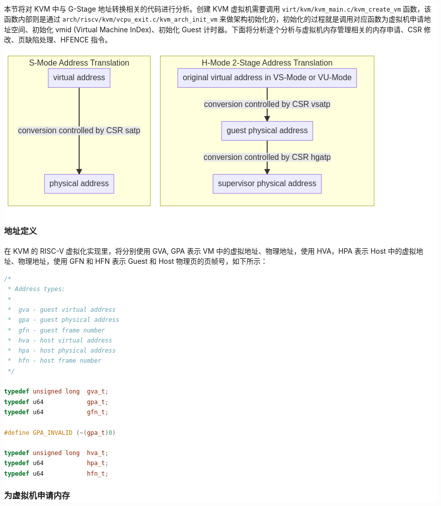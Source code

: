 本节将对 KVM 中与 G-Stage 地址转换相关的代码进行分析。创建 KVM 虚拟机需要调用 `virt/kvm/kvm_main.c/kvm_create_vm` 函数，该函数内部则是通过 `arch/riscv/kvm/vcpu_exit.c/kvm_arch_init_vm` 来做架构初始化的，初始化的过程就是调用对应函数为虚拟机申请地址空间、初始化 vmid (Virtual Machine InDex)、初始化 Guest 计时器。下面将分析逐个分析与虚拟机内存管理相关的内存申请、CSR 修改、页缺陷处理、HFENCE 指令。

![Gstage Address Translation](/wp-content/uploads/2022/03/riscv-linux/images/riscv-kvm/vm-impl/gstage-at.png)

### 地址定义

在 KVM 的 RISC-V 虚拟化实现里，将分别使用 GVA, GPA 表示 VM 中的虚拟地址、物理地址，使用 HVA，HPA 表示 Host 中的虚拟地址、物理地址，使用 GFN 和 HFN 表示 Guest 和 Host 物理页的页帧号，如下所示：

```cpp
/*
 * Address types:
 *
 *  gva - guest virtual address
 *  gpa - guest physical address
 *  gfn - guest frame number
 *  hva - host virtual address
 *  hpa - host physical address
 *  hfn - host frame number
 */

typedef unsigned long  gva_t;
typedef u64            gpa_t;
typedef u64            gfn_t;

#define GPA_INVALID	(~(gpa_t)0)

typedef unsigned long  hva_t;
typedef u64            hpa_t;
typedef u64            hfn_t;
```

### 为虚拟机申请内存
